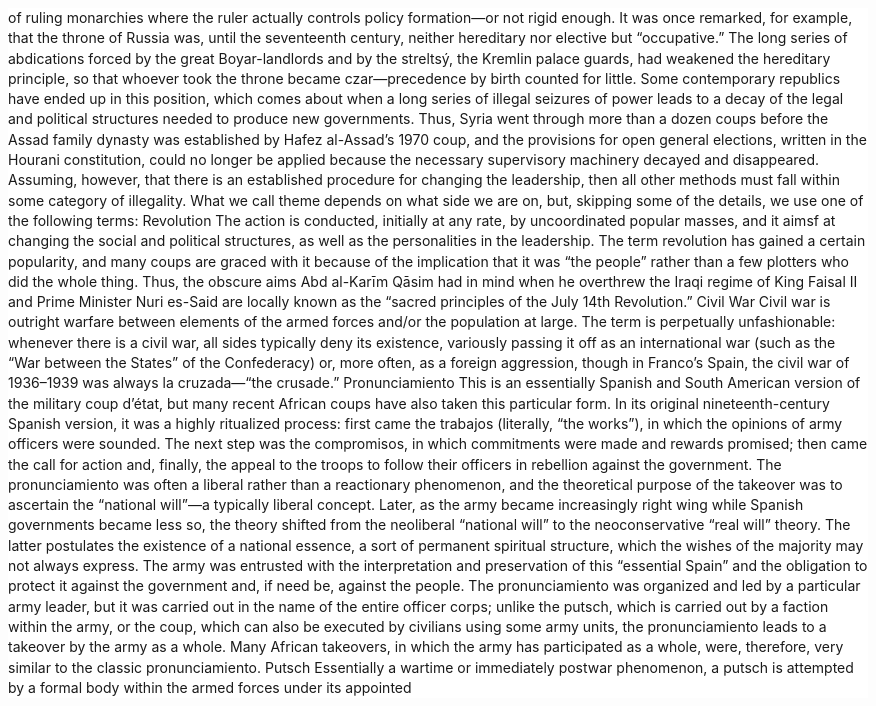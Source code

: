 of ruling monarchies where the ruler actually controls policy formation—or not
rigid enough. It was once remarked, for example, that the throne of Russia was,
until the seventeenth century, neither hereditary nor elective but “occupative.”
The long series of abdications forced by the great Boyar-landlords and by the
streltsý, the Kremlin palace guards, had weakened the hereditary principle, so
that whoever took the throne became czar—precedence by birth counted for
little.
Some contemporary republics have ended up in this position, which comes
about when a long series of illegal seizures of power leads to a decay of the legal
and political structures needed to produce new governments. Thus, Syria went
through more than a dozen coups before the Assad family dynasty was
established by Hafez al-Assad’s 1970 coup, and the provisions for open general
elections, written in the Hourani constitution, could no longer be applied because
the necessary supervisory machinery decayed and disappeared. Assuming,
however, that there is an established procedure for changing the leadership, then
all other methods must fall within some category of illegality. What we call
theme depends on what side we are on, but, skipping some of the details, we use
one of the following terms:
Revolution
The action is conducted, initially at any rate, by uncoordinated popular masses,
and it aimsf at changing the social and political structures, as well as the
personalities in the leadership.
The term revolution has gained a certain popularity, and many coups are
graced with it because of the implication that it was “the people” rather than a
few plotters who did the whole thing. Thus, the obscure aims Abd al-Karīm
Qāsim had in mind when he overthrew the Iraqi regime of King Faisal II and
Prime Minister Nuri es-Said are locally known as the “sacred principles of the
July 14th Revolution.”
Civil War
Civil war is outright warfare between elements of the armed forces and/or the
population at large. The term is perpetually unfashionable: whenever there is a
civil war, all sides typically deny its existence, variously passing it off as an
international war (such as the “War between the States” of the Confederacy) or,
more often, as a foreign aggression, though in Franco’s Spain, the civil war of
1936–1939 was always la cruzada—“the crusade.”
Pronunciamiento
This is an essentially Spanish and South American version of the military coup
d’état, but many recent African coups have also taken this particular form. In its
original nineteenth-century Spanish version, it was a highly ritualized process:
first came the trabajos (literally, “the works”), in which the opinions of army
officers were sounded. The next step was the compromisos, in which
commitments were made and rewards promised; then came the call for action
and, finally, the appeal to the troops to follow their officers in rebellion against
the government.
The pronunciamiento was often a liberal rather than a reactionary
phenomenon, and the theoretical purpose of the takeover was to ascertain the
“national will”—a typically liberal concept. Later, as the army became
increasingly right wing while Spanish governments became less so, the theory
shifted from the neoliberal “national will” to the neoconservative “real will”
theory. The latter postulates the existence of a national essence, a sort of
permanent spiritual structure, which the wishes of the majority may not always
express. The army was entrusted with the interpretation and preservation of this
“essential Spain” and the obligation to protect it against the government and, if
need be, against the people.
The pronunciamiento was organized and led by a particular army leader, but
it was carried out in the name of the entire officer corps; unlike the putsch,
which is carried out by a faction within the army, or the coup, which can also be
executed by civilians using some army units, the pronunciamiento leads to a
takeover by the army as a whole. Many African takeovers, in which the army has
participated as a whole, were, therefore, very similar to the classic
pronunciamiento.
Putsch
Essentially a wartime or immediately postwar phenomenon, a putsch is
attempted by a formal body within the armed forces under its appointed